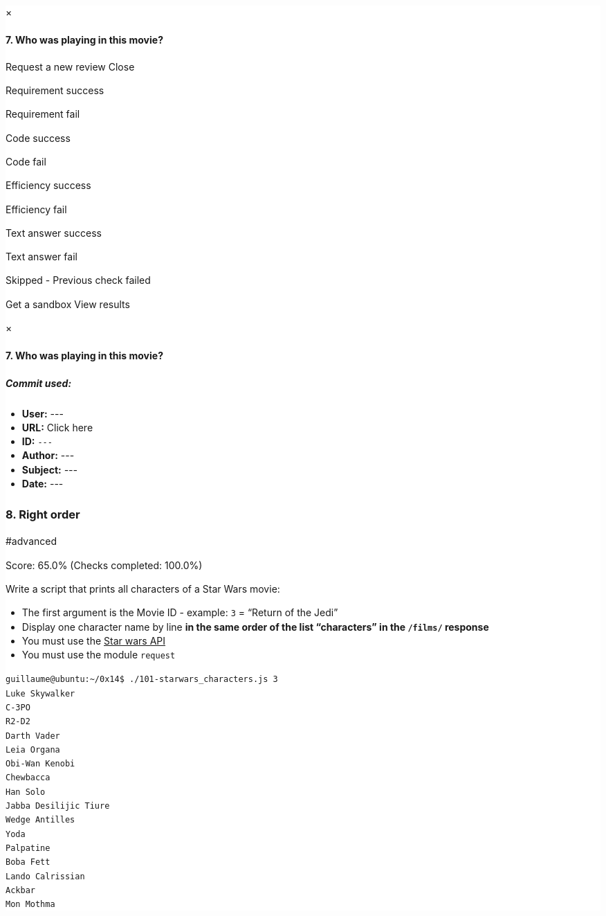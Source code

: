 ×

#### 7\. Who was playing in this movie?

Request a new review Close

Requirement success

Requirement fail

Code success

Code fail

Efficiency success

Efficiency fail

Text answer success

Text answer fail

Skipped - Previous check failed

Get a sandbox View results

×

#### 7\. Who was playing in this movie?

##### Commit used:

-   **User:** \---
-   **URL:** Click here
-   **ID:** `---`
-   **Author:** \---
-   **Subject:** _\---_
-   **Date:** \---

### 8\. Right order

#advanced

Score: 65.0% (Checks completed: 100.0%)

Write a script that prints all characters of a Star Wars movie:

-   The first argument is the Movie ID - example: `3` = “Return of the Jedi”
-   Display one character name by line **in the same order of the list “characters” in the `/films/` response**
-   You must use the [Star wars API](https://intranet.alxswe.com/rltoken/HwLU2L7tJ4TEjzfTBc7zTA "Star wars API")
-   You must use the module `request`

```
guillaume@ubuntu:~/0x14$ ./101-starwars_characters.js 3
Luke Skywalker
C-3PO
R2-D2
Darth Vader
Leia Organa
Obi-Wan Kenobi
Chewbacca
Han Solo
Jabba Desilijic Tiure
Wedge Antilles
Yoda
Palpatine
Boba Fett
Lando Calrissian
Ackbar
Mon Mothma
```